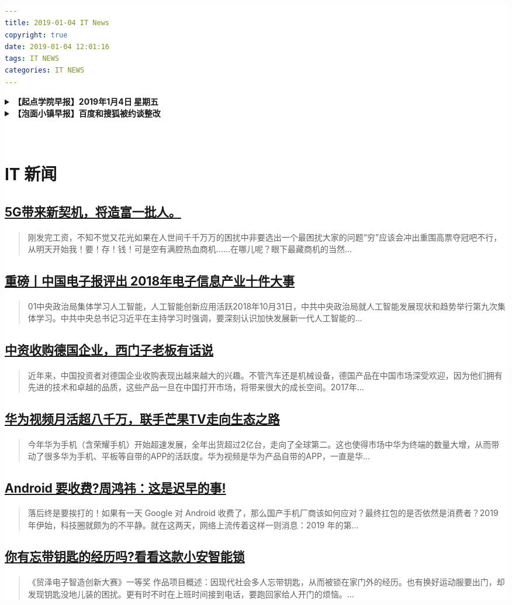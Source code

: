```yaml
---
title: 2019-01-04 IT News
copyright: true
date: 2019-01-04 12:01:16
tags: IT NEWS
categories: IT NEWS
---
```

<details><summary><b>【起点学院早报】2019年1月4日 星期五</b></summary></details>
<details><summary><b>【泡面小镇早报】百度和搜狐被约谈整改</b></summary></details>

<p>&nbsp;</p>

# IT 新闻 
 ## [5G带来新契机，将造富一批人。](http://mp.weixin.qq.com/s?src=11&timestamp=1546572607&ver=1317&signature=st3EbOUth4IyhEVzHPo0uSZC3suHOXN5bqzOeY2y09qhGFt3PGCeuovihBeWoVgrplHRqs-VM*HXfdreGM*BjrwOSKivVr9-TSdPZ8a9vBfHi*jPATTiV2KtI0umfFyK&new=1)
 > 刚发完工资，不知不觉又花光如果在人世间千千万万的困扰中非要选出一个最困扰大家的问题“穷”应该会冲出重围高票夺冠吧不行，从明天开始我！要！存！钱！可是空有满腔热血商机……在哪儿呢？眼下最藏商机的当然...
 ## [重磅丨中国电子报评出 2018年电子信息产业十件大事](http://mp.weixin.qq.com/s?src=11&timestamp=1546572607&ver=1317&signature=tZ-ZpOJ6TBCX97IB2uAS3phLryqF5kg7vfu8K9nSx7A*4aa8nOeLritZqT6ykYA8qbBY-9lEHiwyCnfn5c2ICIfum29DkHmg6-tNUlUrJ2m0Y1ZtFkNJewC09kmSDwXA&new=1)
 > 01中央政治局集体学习人工智能，人工智能创新应用活跃2018年10月31日，中共中央政治局就人工智能发展现状和趋势举行第九次集体学习。中共中央总书记习近平在主持学习时强调，要深刻认识加快发展新一代人工智能的...
 ## [中资收购德国企业，西门子老板有话说](http://mp.weixin.qq.com/s?src=11&timestamp=1546572607&ver=1317&signature=7t49IkHSs0JDicIlJYheoah3l15*mstAyEPxkuRxvD7cpLYpjnKiY14Vf6TOneaZrx8NyP2wR4o6-81Jf52tbZ6GnltCRWyPQ9W3sGdRVVBuatJVCA-6u74cpraA93Yk&new=1)
 > 近年来，中国投资者对德国企业收购表现出越来越大的兴趣。不管汽车还是机械设备，德国产品在中国市场深受欢迎，因为他们拥有先进的技术和卓越的品质，这些产品一旦在中国打开市场，将带来很大的成长空间。2017年...
 ## [华为视频月活超八千万，联手芒果TV走向生态之路](http://mp.weixin.qq.com/s?src=11&timestamp=1546572607&ver=1317&signature=TH9wQH4U4pAimly9qj0nyRfT-HlnNK9mVmH06qU9L-GF7-rVTXz40Hy1NsVHXV5N14e063phX7qYeEe8-ozl*rqhb1sygCmzP19g7KaAbpkPAczC3q*U45UGKzGW7C-c&new=1)
 > 今年华为手机（含荣耀手机）开始超速发展，全年出货超过2亿台，走向了全球第二。这也使得市场中华为终端的数量大增，从而带动了很多华为手机、平板等自带的APP的活跃度。华为视频是华为产品自带的APP，一直是华...
 ## [Android 要收费?周鸿祎：这是迟早的事!](http://mp.weixin.qq.com/s?src=11&timestamp=1546572607&ver=1317&signature=erwFW2T0muJX-ZaM0-qdckL4ILVk8Cp0IIGgzccNabKkglu9ijzokn86oJsh4CigGSBQWin41lzgTJkfTWA6tBySPQx3SHY4NtZKEZj2USuJO2UPCvrNMvfnem7lM4F5&new=1)
 > 落后终是要挨打的！如果有一天 Google 对 Android 收费了，那么国产手机厂商该如何应对？最终扛包的是否依然是消费者？2019 年伊始，科技圈就颇为的不平静。就在这两天，网络上流传着这样一则消息：2019 年的第...
 ## [你有忘带钥匙的经历吗?看看这款小安智能锁](http://mp.weixin.qq.com/s?src=11&timestamp=1546572607&ver=1317&signature=7U2S9JYQ0jb4VSIL8ZBwO5kZXsg7SjiJlQhcQRXAw*JMNRy5MV9DDNtHh2mTMfoOuiNjenfERGJmj7h8ZdTGgV7SGUOSHNzTIDCf0Q0cSa5qIaCoH1BGWibnFRMOdKOa&new=1)
 > 《贸泽电子智造创新大赛》一等奖 作品项目概述：因现代社会多人忘带钥匙，从而被锁在家门外的经历。也有换好运动服要出门，却发现钥匙没地儿装的困扰。更有时不时在上班时间接到电话，要跑回家给人开门的烦恼。...